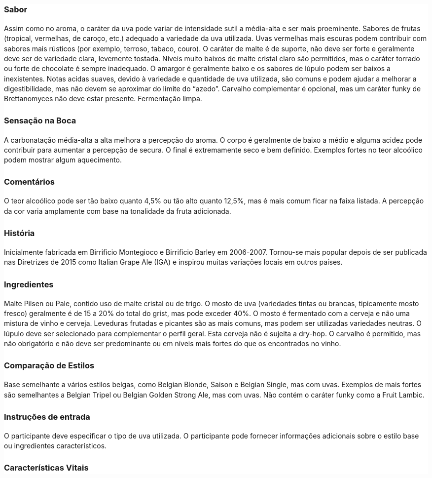 ### Sabor

Assim como no aroma, o caráter da uva pode variar de intensidade sutil a média-alta e ser mais proeminente. Sabores de frutas (tropical, vermelhas, de caroço, etc.) adequado a variedade da uva utilizada. Uvas vermelhas mais escuras podem contribuir com sabores mais rústicos (por exemplo, terroso, tabaco, couro). O caráter de malte é de suporte, não deve ser forte e geralmente deve ser de variedade clara, levemente tostada. Níveis muito baixos de malte cristal claro são permitidos, mas o caráter torrado ou forte de chocolate é sempre inadequado. O amargor é geralmente baixo e os sabores de lúpulo podem ser baixos a inexistentes. Notas acidas suaves, devido à variedade e quantidade de uva utilizada, são comuns e podem ajudar a melhorar a digestibilidade, mas não devem se aproximar do limite do “azedo”. Carvalho complementar é opcional, mas um caráter funky de Brettanomyces não deve estar presente. Fermentação limpa.

### Sensação na Boca

A carbonatação média-alta a alta melhora a percepção do aroma. O corpo é geralmente de baixo a médio e alguma acidez pode contribuir para aumentar a percepção de secura. O final é extremamente seco e bem definido. Exemplos fortes no teor alcoólico podem mostrar algum aquecimento.

### Comentários

O teor alcoólico pode ser tão baixo quanto 4,5% ou tão alto quanto 12,5%, mas é mais comum ficar na faixa listada. A percepção da cor varia amplamente com base na tonalidade da fruta adicionada.

### História

Inicialmente fabricada em Birrificio Montegioco e Birrificio Barley em 2006-2007. Tornou-se mais popular depois de ser publicada nas Diretrizes de 2015 como Italian Grape Ale (IGA) e inspirou muitas variações locais em outros países.

### Ingredientes

Malte Pilsen ou Pale, contido uso de malte cristal ou de trigo. O mosto de uva (variedades tintas ou brancas, tipicamente mosto fresco) geralmente é de 15 a 20% do total do grist, mas pode exceder 40%. O mosto é fermentado com a cerveja e não uma mistura de vinho e cerveja. Leveduras frutadas e picantes são as mais comuns, mas podem ser utilizadas variedades neutras. O lúpulo deve ser selecionado para complementar o perfil geral. Esta cerveja não é sujeita a dry-hop. O carvalho é permitido, mas não obrigatório e não deve ser predominante ou em níveis mais fortes do que os encontrados no vinho.

### Comparação de Estilos

Base semelhante a vários estilos belgas, como Belgian Blonde, Saison e Belgian Single, mas com uvas. Exemplos de mais fortes são semelhantes a Belgian Tripel ou Belgian Golden Strong Ale, mas com uvas. Não contém o caráter funky como a Fruit Lambic.

### Instruções de entrada

O participante deve especificar o tipo de uva utilizada. O participante pode fornecer informações adicionais sobre o estilo base ou ingredientes característicos.

### Características Vitais
